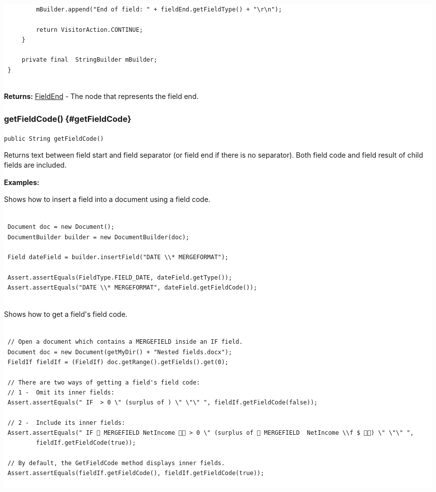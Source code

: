 ```
         mBuilder.append("End of field: " + fieldEnd.getFieldType() + "\r\n");

         return VisitorAction.CONTINUE;
     }

     private final  StringBuilder mBuilder;
 }
 
```

**Returns:**
[FieldEnd](../../com.aspose.words/fieldend/) - The node that represents the field end.
### getFieldCode() {#getFieldCode}
```
public String getFieldCode()
```


Returns text between field start and field separator (or field end if there is no separator). Both field code and field result of child fields are included.

 **Examples:** 

Shows how to insert a field into a document using a field code.

```

 Document doc = new Document();
 DocumentBuilder builder = new DocumentBuilder(doc);

 Field dateField = builder.insertField("DATE \\* MERGEFORMAT");

 Assert.assertEquals(FieldType.FIELD_DATE, dateField.getType());
 Assert.assertEquals("DATE \\* MERGEFORMAT", dateField.getFieldCode());
 
```

Shows how to get a field's field code.

```

 // Open a document which contains a MERGEFIELD inside an IF field.
 Document doc = new Document(getMyDir() + "Nested fields.docx");
 FieldIf fieldIf = (FieldIf) doc.getRange().getFields().get(0);

 // There are two ways of getting a field's field code:
 // 1 -  Omit its inner fields:
 Assert.assertEquals(" IF  > 0 \" (surplus of ) \" \"\" ", fieldIf.getFieldCode(false));

 // 2 -  Include its inner fields:
 Assert.assertEquals(" IF  MERGEFIELD NetIncome  > 0 \" (surplus of  MERGEFIELD  NetIncome \\f $ ) \" \"\" ",
         fieldIf.getFieldCode(true));

 // By default, the GetFieldCode method displays inner fields.
 Assert.assertEquals(fieldIf.getFieldCode(), fieldIf.getFieldCode(true));
 
```
